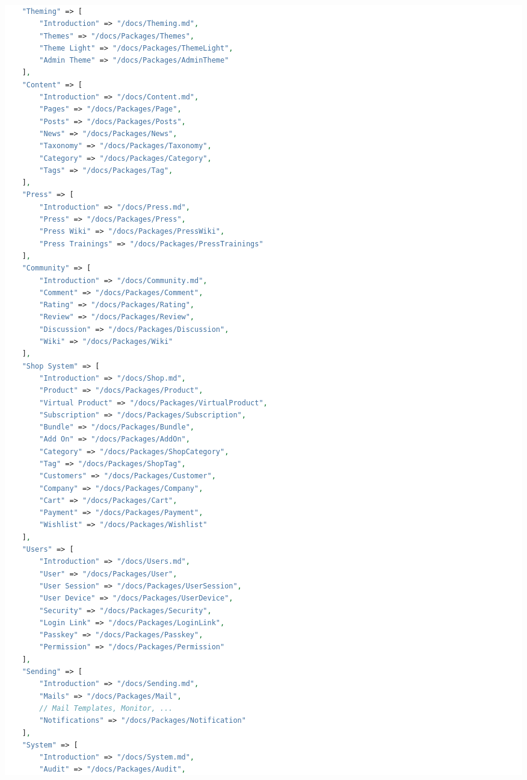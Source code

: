 ```php
	"Theming" => [
		"Introduction" => "/docs/Theming.md",
		"Themes" => "/docs/Packages/Themes",
		"Theme Light" => "/docs/Packages/ThemeLight",
		"Admin Theme" => "/docs/Packages/AdminTheme"
	],
	"Content" => [
		"Introduction" => "/docs/Content.md",
		"Pages" => "/docs/Packages/Page",
		"Posts" => "/docs/Packages/Posts",
		"News" => "/docs/Packages/News",
		"Taxonomy" => "/docs/Packages/Taxonomy",
		"Category" => "/docs/Packages/Category",
		"Tags" => "/docs/Packages/Tag",
	],
	"Press" => [
		"Introduction" => "/docs/Press.md",
		"Press" => "/docs/Packages/Press",
		"Press Wiki" => "/docs/Packages/PressWiki",
		"Press Trainings" => "/docs/Packages/PressTrainings"
	],
	"Community" => [
		"Introduction" => "/docs/Community.md",
		"Comment" => "/docs/Packages/Comment",
		"Rating" => "/docs/Packages/Rating",
		"Review" => "/docs/Packages/Review",
		"Discussion" => "/docs/Packages/Discussion",
		"Wiki" => "/docs/Packages/Wiki"
	],
	"Shop System" => [
		"Introduction" => "/docs/Shop.md",
		"Product" => "/docs/Packages/Product",
		"Virtual Product" => "/docs/Packages/VirtualProduct",
		"Subscription" => "/docs/Packages/Subscription",
		"Bundle" => "/docs/Packages/Bundle",
		"Add On" => "/docs/Packages/AddOn",
		"Category" => "/docs/Packages/ShopCategory",
		"Tag" => "/docs/Packages/ShopTag",
		"Customers" => "/docs/Packages/Customer",
		"Company" => "/docs/Packages/Company",
		"Cart" => "/docs/Packages/Cart",
		"Payment" => "/docs/Packages/Payment",
		"Wishlist" => "/docs/Packages/Wishlist"
	],
	"Users" => [
		"Introduction" => "/docs/Users.md",
		"User" => "/docs/Packages/User",
		"User Session" => "/docs/Packages/UserSession",
		"User Device" => "/docs/Packages/UserDevice",
		"Security" => "/docs/Packages/Security",
		"Login Link" => "/docs/Packages/LoginLink",
		"Passkey" => "/docs/Packages/Passkey",
		"Permission" => "/docs/Packages/Permission"
	],
	"Sending" => [
		"Introduction" => "/docs/Sending.md",
		"Mails" => "/docs/Packages/Mail",
		// Mail Templates, Monitor, ...
		"Notifications" => "/docs/Packages/Notification"
	],
	"System" => [
		"Introduction" => "/docs/System.md",
		"Audit" => "/docs/Packages/Audit",
```